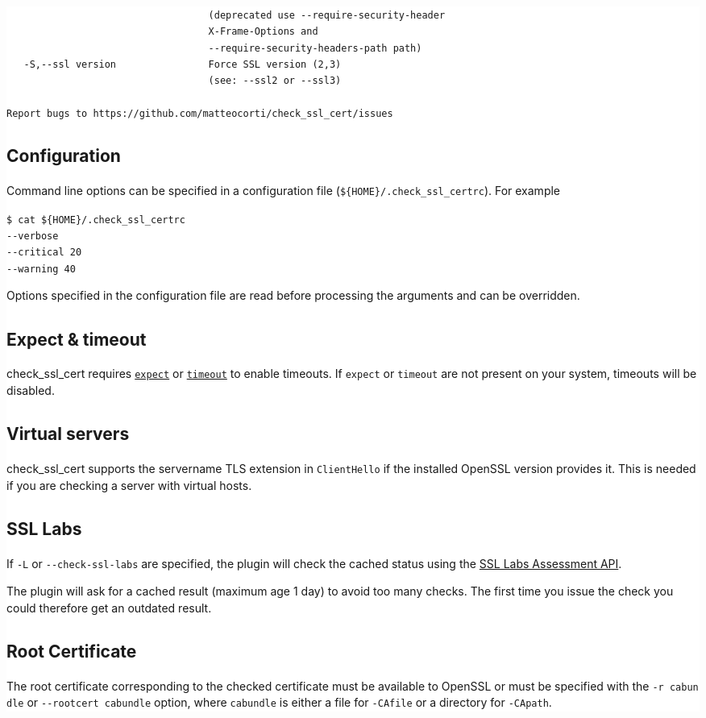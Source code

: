```text
                                   (deprecated use --require-security-header
                                   X-Frame-Options and
                                   --require-security-headers-path path)
   -S,--ssl version                Force SSL version (2,3)
                                   (see: --ssl2 or --ssl3)

Report bugs to https://github.com/matteocorti/check_ssl_cert/issues
```

## Configuration

Command line options can be specified in a configuration file (```${HOME}/.check_ssl_certrc```). For example

```text
$ cat ${HOME}/.check_ssl_certrc
--verbose
--critical 20
--warning 40
```

Options specified in the configuration file are read before processing the arguments and can be overridden.

## Expect & timeout

check\_ssl\_cert requires [```expect```](http://en.wikipedia.org/wiki/Expect) or [```timeout```](https://man7.org/linux/man-pages/man1/timeout.1.html) to enable timeouts. If ```expect``` or ```timeout``` are not present on your system, timeouts will be disabled.

## Virtual servers

check\_ssl\_cert supports the servername TLS extension in ```ClientHello```
if the installed OpenSSL version provides it. This is needed if you
are checking a server with virtual hosts.

## SSL Labs

If `-L` or `--check-ssl-labs` are specified, the plugin will check the
cached status using the [SSL Labs Assessment API](https://www.ssllabs.com/about/terms.html).

The plugin will ask for a cached result (maximum age 1 day) to avoid
too many checks. The first time you issue the check you could therefore
get an outdated result.

## Root Certificate

The root certificate corresponding to the checked certificate must be
available to OpenSSL or must be specified with the `-r cabundle` or
`--rootcert cabundle` option, where ```cabundle``` is either a file for `-CAfile`
or a directory for `-CApath`.
